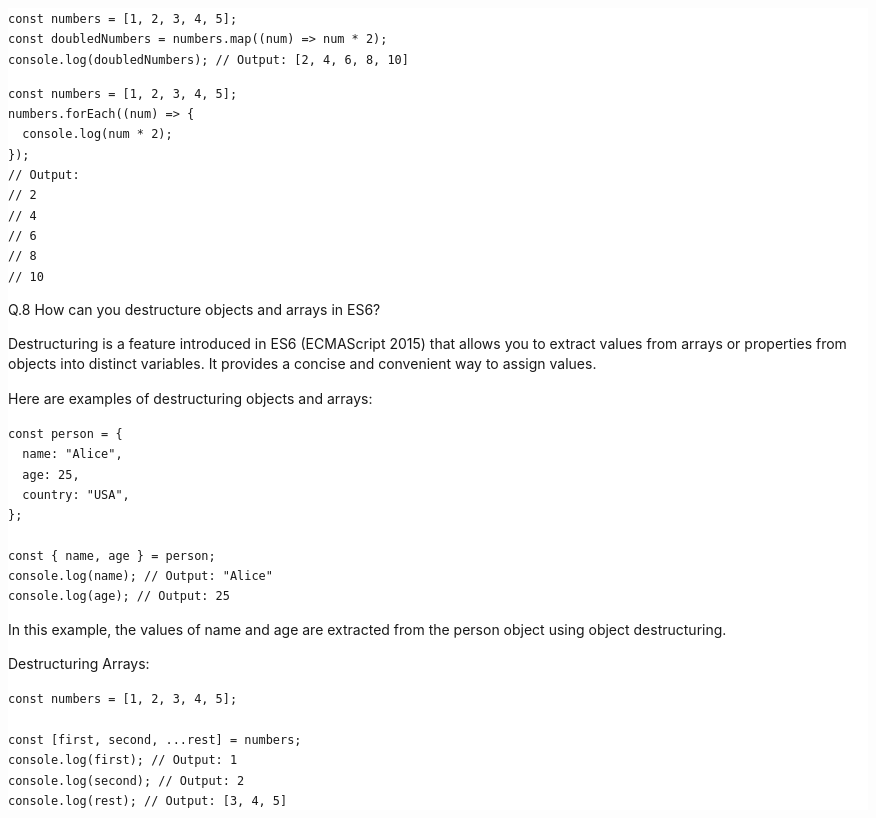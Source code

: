 ```
const numbers = [1, 2, 3, 4, 5];
const doubledNumbers = numbers.map((num) => num * 2);
console.log(doubledNumbers); // Output: [2, 4, 6, 8, 10]

```

```
const numbers = [1, 2, 3, 4, 5];
numbers.forEach((num) => {
  console.log(num * 2);
});
// Output:
// 2
// 4
// 6
// 8
// 10

```

Q.8 How can you destructure objects and arrays in ES6?

Destructuring is a feature introduced in ES6 (ECMAScript 2015) that allows you to extract values from arrays or properties from objects into distinct variables. It provides a concise and convenient way to assign values.

Here are examples of destructuring objects and arrays:

```
const person = {
  name: "Alice",
  age: 25,
  country: "USA",
};

const { name, age } = person;
console.log(name); // Output: "Alice"
console.log(age); // Output: 25

```

In this example, the values of name and age are extracted from the person object using object destructuring.

Destructuring Arrays:

```
const numbers = [1, 2, 3, 4, 5];

const [first, second, ...rest] = numbers;
console.log(first); // Output: 1
console.log(second); // Output: 2
console.log(rest); // Output: [3, 4, 5]

```
